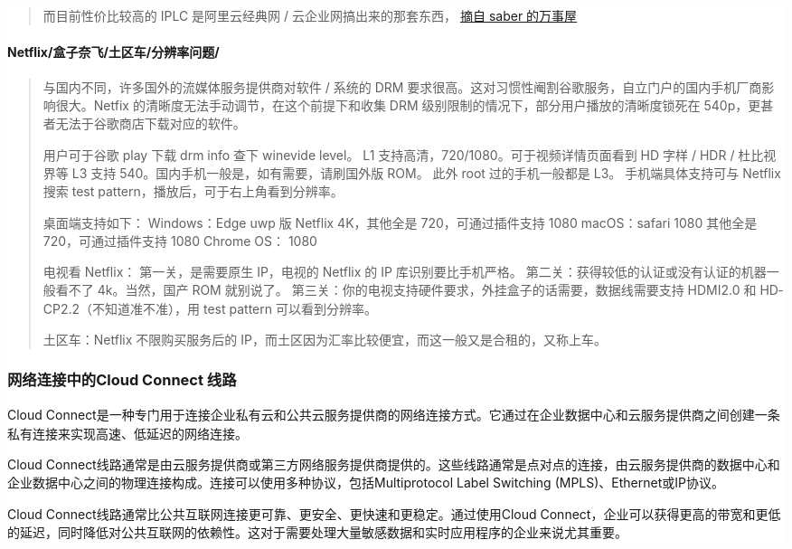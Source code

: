 >
> 而目前性价比较高的 IPLC 是阿里云经典网 / 云企业网搞出来的那套东西，
> [摘自 saber 的万事屋](https://t.me/sabershome)

#### Netflix/盒子奈飞/土区车/分辨率问题/

> 与国内不同，许多国外的流媒体服务提供商对软件 / 系统的 DRM 要求很高。这对习惯性阉割谷歌服务，自立门户的国内手机厂商影响很大。Net­fix 的清晰度无法手动调节，在这个前提下和收集 DRM 级别限制的情况下，部分用户播放的清晰度锁死在 540p，更甚者无法于谷歌商店下载对应的软件。
>
> 用户可于谷歌 play 下载 drm info 查下 wine­v­ide level。
> L1 支持高清，720/​1080。可于视频详情页面看到 HD 字样 / HDR / 杜比视界等
> L3 支持 540。国内手机一般是，如有需要，请刷国外版 ROM。
> 此外 root 过的手机一般都是 L3。
> 手机端具体支持可与 Net­flix 搜索 test pat­tern，播放后，可于右上角看到分辨率。
>
> 桌面端支持如下：
> Win­dows：Edge uwp 版 Net­flix 4K，其他全是 720，可通过插件支持 1080
> ma­cOS：sa­fari 1080 其他全是 720，可通过插件支持 1080
> Chrome OS： 1080
>
> 电视看 Net­flix：
> 第一关，是需要原生 IP，电视的 Net­flix 的 IP 库识别要比手机严格。
> 第二关：获得较低的认证或没有认证的机器一般看不了 4k。当然，国产 ROM 就别说了。
> 第三关：你的电视支持硬件要求，外挂盒子的话需要，数据线需要支持 HD­MI2.0 和 HD­CP2.2（不知道准不准），用 test pat­tern 可以看到分辨率。
>
> 土区车：Net­flix 不限购买服务后的 IP，而土区因为汇率比较便宜，而这一般又是合租的，又称上车。



### 网络连接中的Cloud Connect 线路

Cloud Connect是一种专门用于连接企业私有云和公共云服务提供商的网络连接方式。它通过在企业数据中心和云服务提供商之间创建一条私有连接来实现高速、低延迟的网络连接。

Cloud Connect线路通常是由云服务提供商或第三方网络服务提供商提供的。这些线路通常是点对点的连接，由云服务提供商的数据中心和企业数据中心之间的物理连接构成。连接可以使用多种协议，包括Multiprotocol Label Switching (MPLS)、Ethernet或IP协议。

Cloud Connect线路通常比公共互联网连接更可靠、更安全、更快速和更稳定。通过使用Cloud Connect，企业可以获得更高的带宽和更低的延迟，同时降低对公共互联网的依赖性。这对于需要处理大量敏感数据和实时应用程序的企业来说尤其重要。